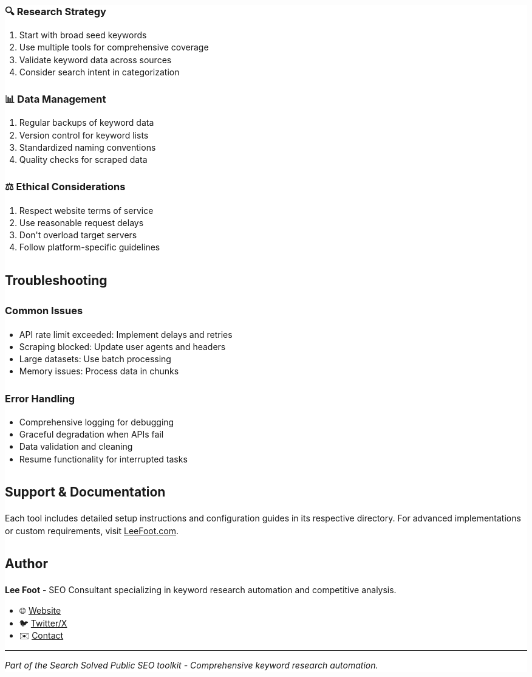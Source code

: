 ### 🔍 **Research Strategy**
1. Start with broad seed keywords
2. Use multiple tools for comprehensive coverage
3. Validate keyword data across sources
4. Consider search intent in categorization

### 📊 **Data Management**
1. Regular backups of keyword data
2. Version control for keyword lists
3. Standardized naming conventions
4. Quality checks for scraped data

### ⚖️ **Ethical Considerations**
1. Respect website terms of service
2. Use reasonable request delays
3. Don't overload target servers
4. Follow platform-specific guidelines

## Troubleshooting

### **Common Issues**
- API rate limit exceeded: Implement delays and retries
- Scraping blocked: Update user agents and headers
- Large datasets: Use batch processing
- Memory issues: Process data in chunks

### **Error Handling**
- Comprehensive logging for debugging
- Graceful degradation when APIs fail
- Data validation and cleaning
- Resume functionality for interrupted tasks

## Support & Documentation

Each tool includes detailed setup instructions and configuration guides in its respective directory. For advanced implementations or custom requirements, visit [LeeFoot.com](https://leefoot.com).

## Author

**Lee Foot** - SEO Consultant specializing in keyword research automation and competitive analysis.

- 🌐 [Website](https://leefoot.com)
- 🐦 [Twitter/X](https://x.com/LeeFootSEO/)
- ✉️ [Contact](mailto:hello@leefoot.com)

---

*Part of the Search Solved Public SEO toolkit - Comprehensive keyword research automation.*
